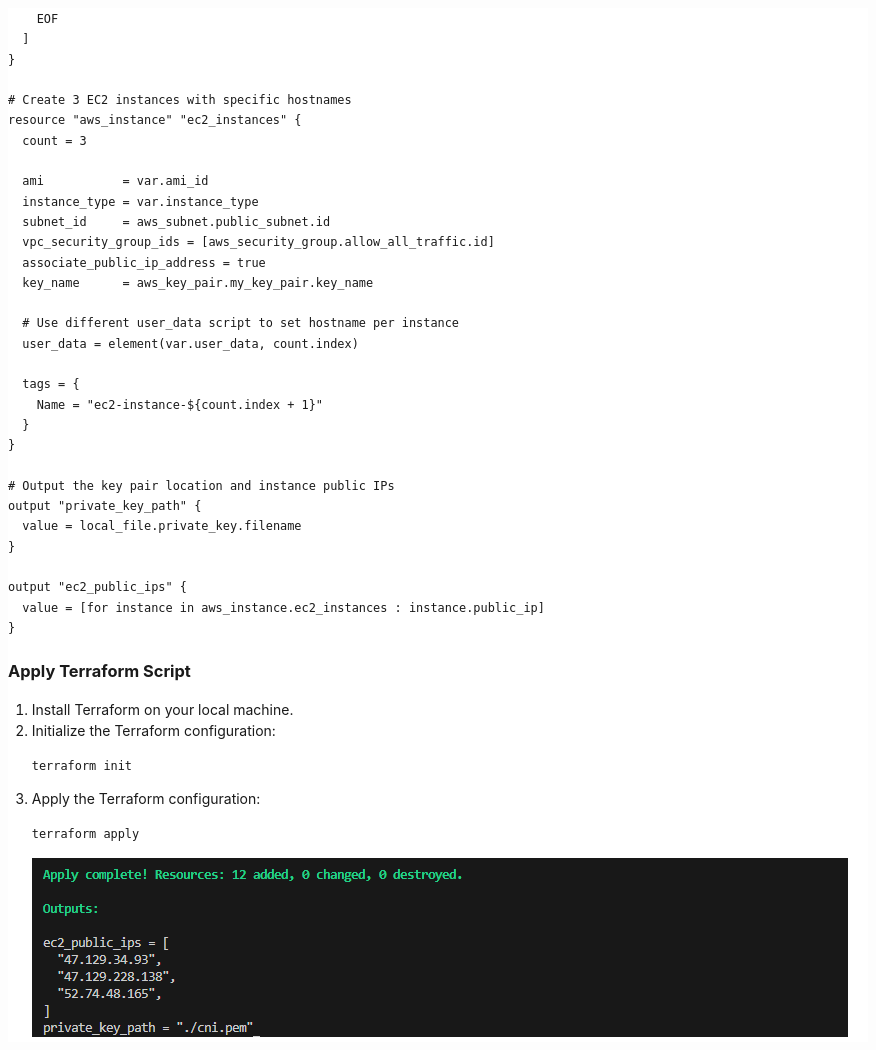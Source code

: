 ```hcl
    EOF
  ]
}

# Create 3 EC2 instances with specific hostnames
resource "aws_instance" "ec2_instances" {
  count = 3

  ami           = var.ami_id
  instance_type = var.instance_type
  subnet_id     = aws_subnet.public_subnet.id
  vpc_security_group_ids = [aws_security_group.allow_all_traffic.id]
  associate_public_ip_address = true
  key_name      = aws_key_pair.my_key_pair.key_name

  # Use different user_data script to set hostname per instance
  user_data = element(var.user_data, count.index)

  tags = {
    Name = "ec2-instance-${count.index + 1}"
  }
}

# Output the key pair location and instance public IPs
output "private_key_path" {
  value = local_file.private_key.filename
}

output "ec2_public_ips" {
  value = [for instance in aws_instance.ec2_instances : instance.public_ip]
}
```

### **Apply Terraform Script**

1. Install Terraform on your local machine.
2. Initialize the Terraform configuration:
   ```bash
   terraform init
   ```
3. Apply the Terraform configuration:
   ```bash
   terraform apply
   ```
   ![](https://raw.githubusercontent.com/Galadon123/CNI-Plug-in-with-Bash/f0cb507bd65dc68805d769c7294162194d8922de/images/2.png)
 